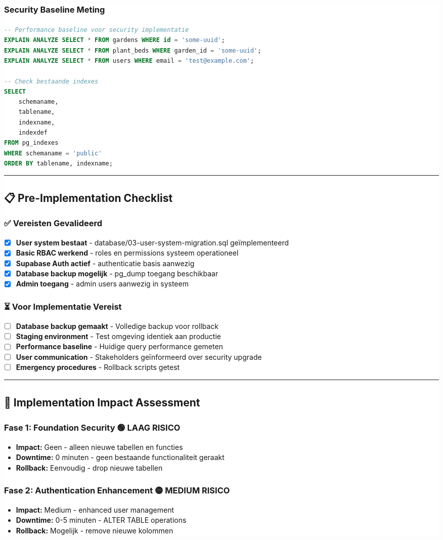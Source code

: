 ### **Security Baseline Meting**
```sql
-- Performance baseline voor security implementatie
EXPLAIN ANALYZE SELECT * FROM gardens WHERE id = 'some-uuid';
EXPLAIN ANALYZE SELECT * FROM plant_beds WHERE garden_id = 'some-uuid';
EXPLAIN ANALYZE SELECT * FROM users WHERE email = 'test@example.com';

-- Check bestaande indexes
SELECT 
    schemaname, 
    tablename, 
    indexname, 
    indexdef 
FROM pg_indexes 
WHERE schemaname = 'public' 
ORDER BY tablename, indexname;
```

---

## 📋 **Pre-Implementation Checklist**

### **✅ Vereisten Gevalideerd**
- [x] **User system bestaat** - database/03-user-system-migration.sql geïmplementeerd
- [x] **Basic RBAC werkend** - roles en permissions systeem operationeel  
- [x] **Supabase Auth actief** - authenticatie basis aanwezig
- [x] **Database backup mogelijk** - pg_dump toegang beschikbaar
- [x] **Admin toegang** - admin users aanwezig in systeem

### **⏳ Voor Implementatie Vereist**
- [ ] **Database backup gemaakt** - Volledige backup voor rollback
- [ ] **Staging environment** - Test omgeving identiek aan productie
- [ ] **Performance baseline** - Huidige query performance gemeten
- [ ] **User communication** - Stakeholders geïnformeerd over security upgrade
- [ ] **Emergency procedures** - Rollback scripts getest

---

## 🎯 **Implementation Impact Assessment**

### **Fase 1: Foundation Security** 🟢 **LAAG RISICO**
- **Impact:** Geen - alleen nieuwe tabellen en functies
- **Downtime:** 0 minuten - geen bestaande functionaliteit geraakt
- **Rollback:** Eenvoudig - drop nieuwe tabellen

### **Fase 2: Authentication Enhancement** 🟡 **MEDIUM RISICO**  
- **Impact:** Medium - enhanced user management
- **Downtime:** 0-5 minuten - ALTER TABLE operations
- **Rollback:** Mogelijk - remove nieuwe kolommen
